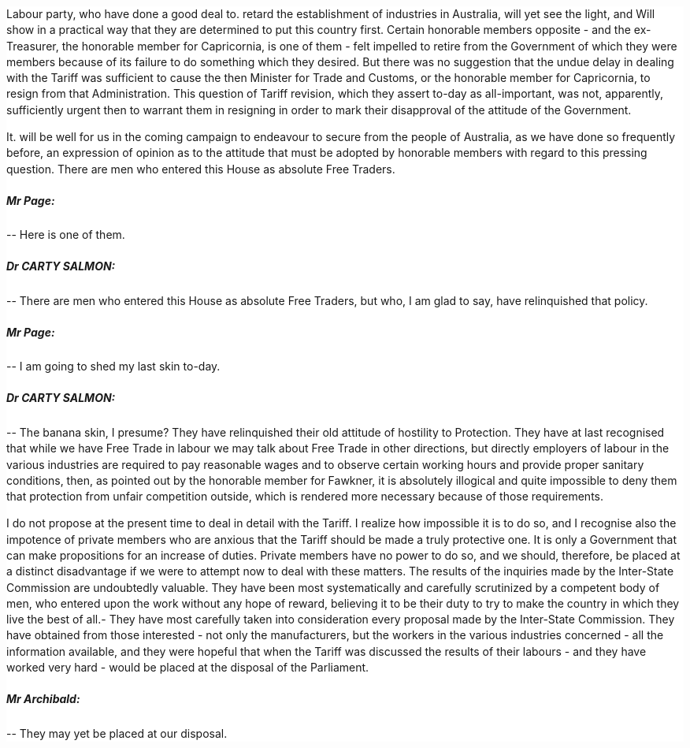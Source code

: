 Labour party, who have done a good deal to. retard the establishment of industries in Australia, will yet see the light, and Will show in a practical way that they are determined to put this country first. Certain honorable members opposite - and the ex-Treasurer, the honorable member for Capricornia, is one of them - felt impelled to retire from the Government of which they were members because of its failure to do something which they desired. But there was no suggestion that the undue delay in dealing with the Tariff was sufficient to cause the then Minister for Trade and Customs, or the honorable member for Capricornia, to resign from that Administration. This question of Tariff revision, which they assert to-day as all-important, was not, apparently, sufficiently urgent then to warrant them in resigning in order to mark their disapproval of the attitude of the Government. 

It. will be well for us in the coming campaign to endeavour to secure from the people of Australia, as we have done so frequently before, an expression of opinion as to the attitude that must be adopted by honorable members with regard to this pressing question. There are men who entered this House as absolute Free Traders. 

##### Mr Page:

-- Here is one of them. 

##### Dr CARTY SALMON:

-- There are men who entered this House as absolute Free Traders, but who, I am glad to say, have relinquished that policy. 

##### Mr Page:

-- I am going to shed my last skin to-day. 

##### Dr CARTY SALMON:

-- The banana skin, I presume? They have relinquished their old attitude of hostility to Protection. They have at last recognised that while we have Free Trade in labour we may talk about Free Trade in other directions, but directly employers of labour in the various industries are required to pay reasonable wages and to observe certain working hours and provide proper sanitary conditions, then, as pointed out by the honorable member for Fawkner, it is absolutely illogical and quite impossible to deny them that protection from unfair competition outside, which is rendered more necessary because of those requirements. 

I do not propose at the present time to deal in detail with the Tariff. I realize how impossible it is to do so, and I recognise also the impotence of private members who are anxious that the Tariff should be made a truly protective one. It is only a Government that can make propositions for an increase of duties. Private members have no power to do so, and we should, therefore, be placed at a distinct disadvantage if we were to attempt now to deal with these matters. The results of the inquiries made by the Inter-State Commission are undoubtedly valuable. They have been most systematically and carefully scrutinized by a competent body of men, who entered upon the work without any hope of reward, believing it to be their duty to try to make the country in which they live the best of all.- They have most carefully taken into consideration every proposal made by the Inter-State Commission. They have obtained from those interested - not only the manufacturers, but the workers in the various industries concerned - all the information available, and they were hopeful that when the Tariff was discussed the results of their labours - and they have worked very hard - would be placed at the disposal of the Parliament. 

##### Mr Archibald:

-- They may yet be placed at our disposal. 
